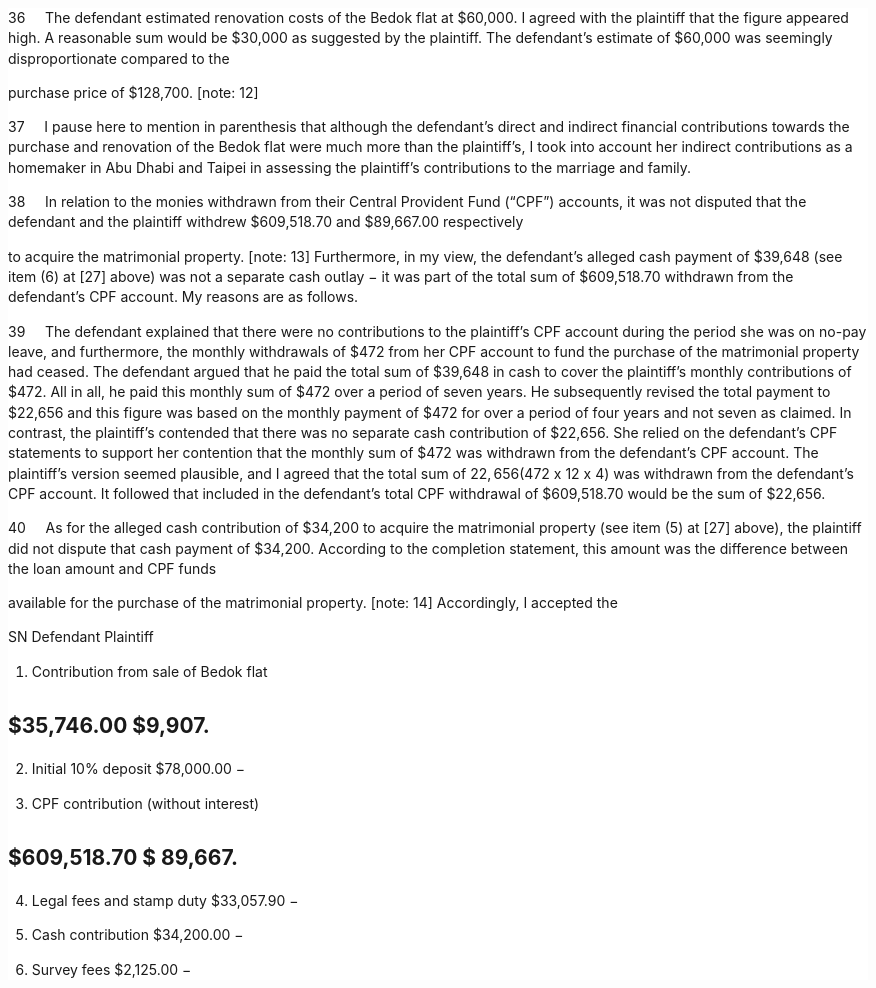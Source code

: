 36     The defendant estimated renovation costs of the Bedok flat at $60,000. I agreed with the plaintiff that the figure appeared high. A reasonable sum would be $30,000 as suggested by the plaintiff. The defendant’s estimate of $60,000 was seemingly disproportionate compared to the 

purchase price of $128,700. [note: 12] 

37     I pause here to mention in parenthesis that although the defendant’s direct and indirect financial contributions towards the purchase and renovation of the Bedok flat were much more than the plaintiff’s, I took into account her indirect contributions as a homemaker in Abu Dhabi and Taipei in assessing the plaintiff’s contributions to the marriage and family. 

38     In relation to the monies withdrawn from their Central Provident Fund (“CPF”) accounts, it was not disputed that the defendant and the plaintiff withdrew $609,518.70 and $89,667.00 respectively 

to acquire the matrimonial property. [note: 13] Furthermore, in my view, the defendant’s alleged cash payment of $39,648 (see item (6) at [27] above) was not a separate cash outlay − it was part of the total sum of $609,518.70 withdrawn from the defendant’s CPF account. My reasons are as follows. 

39     The defendant explained that there were no contributions to the plaintiff’s CPF account during the period she was on no-pay leave, and furthermore, the monthly withdrawals of $472 from her CPF account to fund the purchase of the matrimonial property had ceased. The defendant argued that he paid the total sum of $39,648 in cash to cover the plaintiff’s monthly contributions of $472. All in all, he paid this monthly sum of $472 over a period of seven years. He subsequently revised the total payment to $22,656 and this figure was based on the monthly payment of $472 for over a period of four years and not seven as claimed. In contrast, the plaintiff’s contended that there was no separate cash contribution of $22,656. She relied on the defendant’s CPF statements to support her contention that the monthly sum of $472 was withdrawn from the defendant’s CPF account. The plaintiff’s version seemed plausible, and I agreed that the total sum of $22,656 ($472 x 12 x 4) was withdrawn from the defendant’s CPF account. It followed that included in the defendant’s total CPF withdrawal of $609,518.70 would be the sum of $22,656. 

40     As for the alleged cash contribution of $34,200 to acquire the matrimonial property (see item (5) at [27] above), the plaintiff did not dispute that cash payment of $34,200. According to the completion statement, this amount was the difference between the loan amount and CPF funds 

available for the purchase of the matrimonial property. [note: 14] Accordingly, I accepted the 


 SN Defendant Plaintiff 

 1) Contribution from sale of Bedok flat 

## $35,746.00 $9,907. 

 2) Initial 10% deposit $78,000.00 − 

 3) CPF contribution (without interest) 

## $609,518.70 $ 89,667. 

 4) Legal fees and stamp duty $33,057.90 − 

 5) Cash contribution $34,200.00 − 

 6) Survey fees $2,125.00 − 
